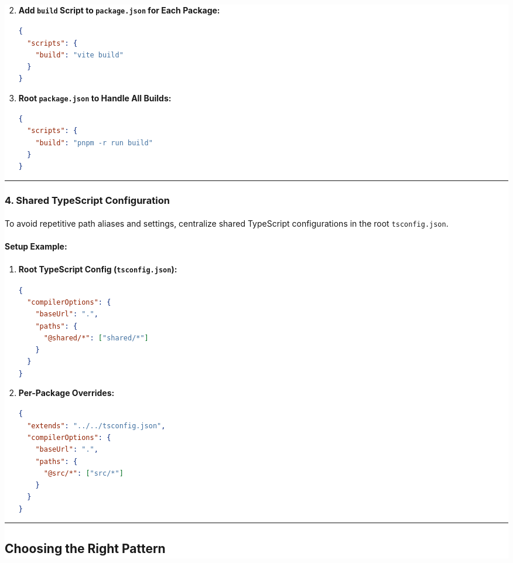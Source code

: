 2. **Add `build` Script to `package.json` for Each Package:**
   ```json
   {
     "scripts": {
       "build": "vite build"
     }
   }
   ```

3. **Root `package.json` to Handle All Builds:**
   ```json
   {
     "scripts": {
       "build": "pnpm -r run build"
     }
   }
   ```

---

### **4. Shared TypeScript Configuration**

To avoid repetitive path aliases and settings, centralize shared TypeScript configurations in the root `tsconfig.json`.

#### **Setup Example**:

1. **Root TypeScript Config (`tsconfig.json`):**
   ```json
   {
     "compilerOptions": {
       "baseUrl": ".",
       "paths": {
         "@shared/*": ["shared/*"]
       }
     }
   }
   ```

2. **Per-Package Overrides:**
   ```json
   {
     "extends": "../../tsconfig.json",
     "compilerOptions": {
       "baseUrl": ".",
       "paths": {
         "@src/*": ["src/*"]
       }
     }
   }
   ```

---

## Choosing the Right Pattern
